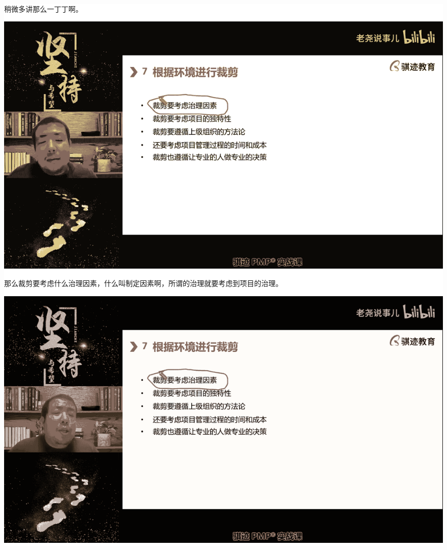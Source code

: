 稍微多讲那么一丁丁啊。

![](img/0045a9708f03876ccdae9ff4bbbb1371_187.png)

那么裁剪要考虑什么治理因素，什么叫制定因素啊，所谓的治理就要考虑到项目的治理。

![](img/0045a9708f03876ccdae9ff4bbbb1371_189.png)
